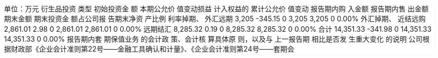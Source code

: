 单位：万元
衍生品投资
类型
初始投资金
额
本期公允价
值变动损益
计入权益的
累计公允价
值变动
报告期内购
入金额
报告期内售
出金额
期末金额
期末投资金
额占公司报
告期末净资
产比例
利率掉期、
外汇远期
3,205
-345.15
0
3,205
3,205
0
0.00%
外汇掉期、
近结远购
2,861.01
2.98
0
2,861.01
2,861.01
0
0.00%
远期结汇
8,285.32
0.19
0
8,285.32
8,285.32
0
0.00%
合计
14,351.33
-341.98
0
14,351.33
14,351.33
0
0.00%
报告期内套
期保值业务
的会计政
策、会计核
算具体原
则，以及与
上一报告期
相比是否发
生重大变化
的说明
公司根据财政部《企业会计准则第22号——金融工具确认和计量》、《企业会计准则第24号——套期会